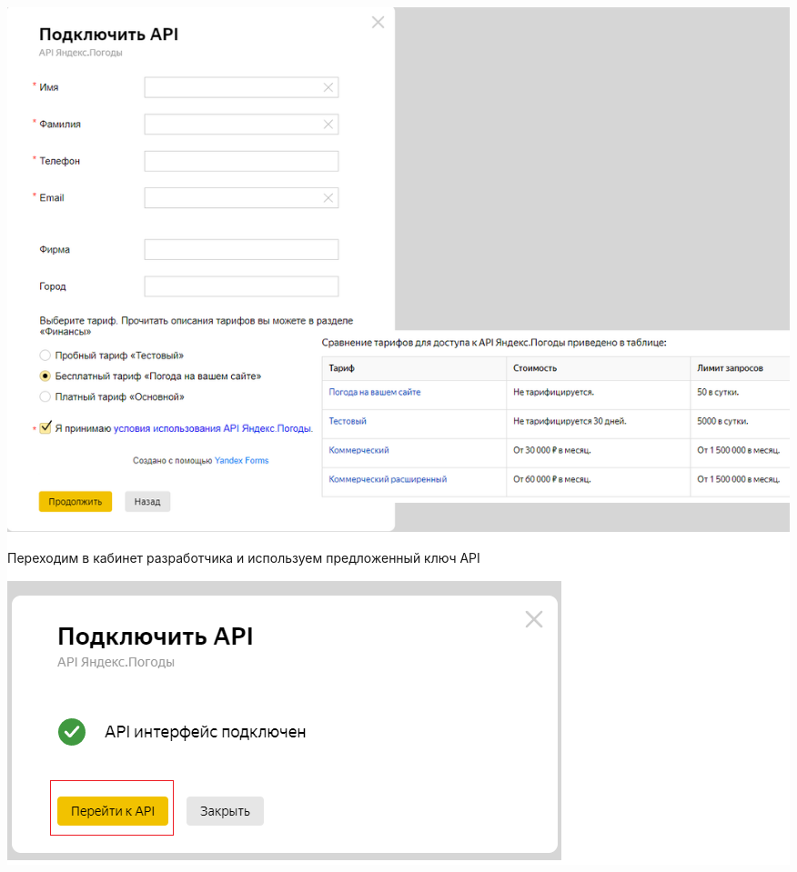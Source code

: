 ![7.png](pic_for_task/7.png)

Переходим в кабинет разработчика и используем предложенный ключ API

![8.png](pic_for_task/8.png)
